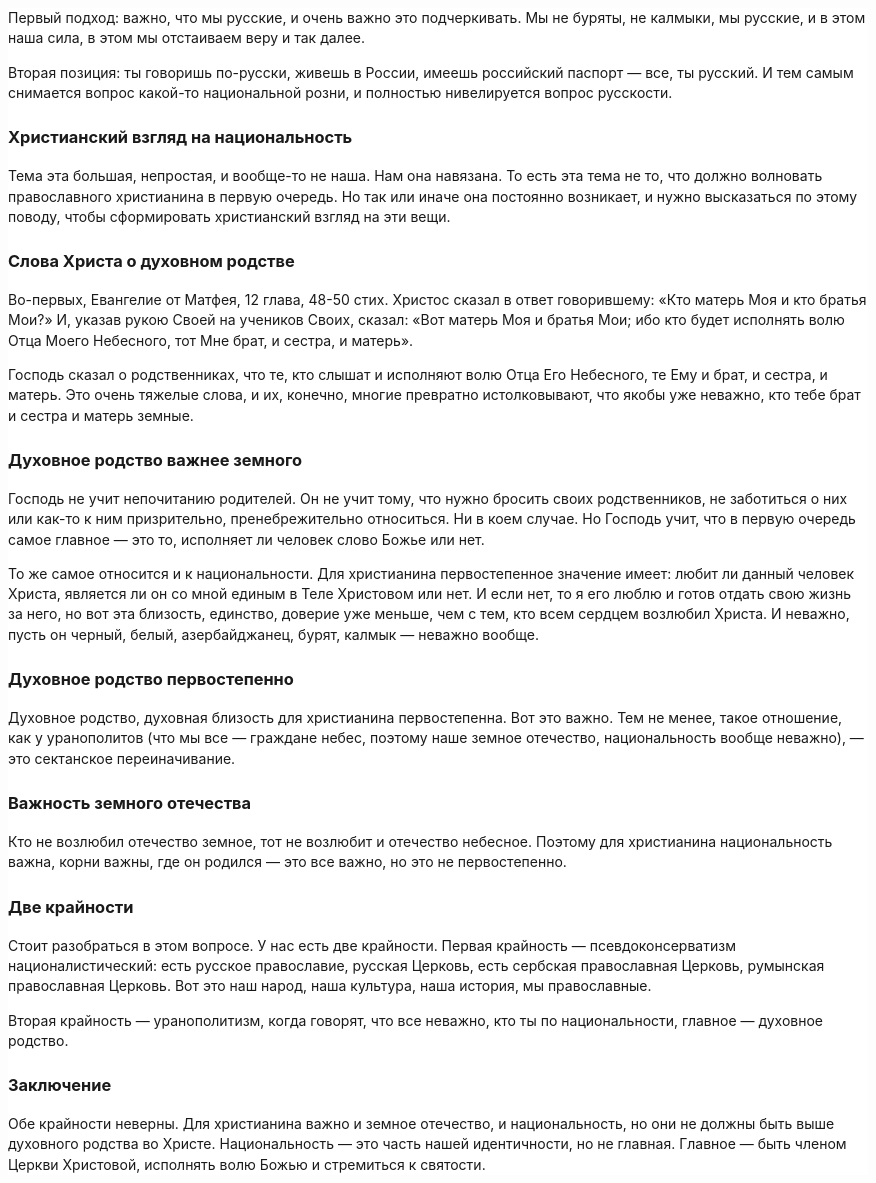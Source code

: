 Первый подход: важно, что мы русские, и очень важно это подчеркивать. Мы не буряты, не калмыки, мы русские, и в этом наша сила, в этом мы отстаиваем веру и так далее.  

Вторая позиция: ты говоришь по-русски, живешь в России, имеешь российский паспорт — все, ты русский. И тем самым снимается вопрос какой-то национальной розни, и полностью нивелируется вопрос русскости.  

### Христианский взгляд на национальность  
Тема эта большая, непростая, и вообще-то не наша. Нам она навязана. То есть эта тема не то, что должно волновать православного христианина в первую очередь. Но так или иначе она постоянно возникает, и нужно высказаться по этому поводу, чтобы сформировать христианский взгляд на эти вещи.  

### Слова Христа о духовном родстве  
Во-первых, Евангелие от Матфея, 12 глава, 48-50 стих. Христос сказал в ответ говорившему: «Кто матерь Моя и кто братья Мои?» И, указав рукою Своей на учеников Своих, сказал: «Вот матерь Моя и братья Мои; ибо кто будет исполнять волю Отца Моего Небесного, тот Мне брат, и сестра, и матерь».  

Господь сказал о родственниках, что те, кто слышат и исполняют волю Отца Его Небесного, те Ему и брат, и сестра, и матерь. Это очень тяжелые слова, и их, конечно, многие превратно истолковывают, что якобы уже неважно, кто тебе брат и сестра и матерь земные.  

### Духовное родство важнее земного  
Господь не учит непочитанию родителей. Он не учит тому, что нужно бросить своих родственников, не заботиться о них или как-то к ним призрительно, пренебрежительно относиться. Ни в коем случае. Но Господь учит, что в первую очередь самое главное — это то, исполняет ли человек слово Божье или нет.  

То же самое относится и к национальности. Для христианина первостепенное значение имеет: любит ли данный человек Христа, является ли он со мной единым в Теле Христовом или нет. И если нет, то я его люблю и готов отдать свою жизнь за него, но вот эта близость, единство, доверие уже меньше, чем с тем, кто всем сердцем возлюбил Христа. И неважно, пусть он черный, белый, азербайджанец, бурят, калмык — неважно вообще.  

### Духовное родство первостепенно  
Духовное родство, духовная близость для христианина первостепенна. Вот это важно. Тем не менее, такое отношение, как у уранополитов (что мы все — граждане небес, поэтому наше земное отечество, национальность вообще неважно), — это сектанское переиначивание.  

### Важность земного отечества  
Кто не возлюбил отечество земное, тот не возлюбит и отечество небесное. Поэтому для христианина национальность важна, корни важны, где он родился — это все важно, но это не первостепенно.  

### Две крайности  
Стоит разобраться в этом вопросе. У нас есть две крайности. Первая крайность — псевдоконсерватизм националистический: есть русское православие, русская Церковь, есть сербская православная Церковь, румынская православная Церковь. Вот это наш народ, наша культура, наша история, мы православные.  

Вторая крайность — уранополитизм, когда говорят, что все неважно, кто ты по национальности, главное — духовное родство.  

### Заключение  
Обе крайности неверны. Для христианина важно и земное отечество, и национальность, но они не должны быть выше духовного родства во Христе. Национальность — это часть нашей идентичности, но не главная. Главное — быть членом Церкви Христовой, исполнять волю Божью и стремиться к святости.

